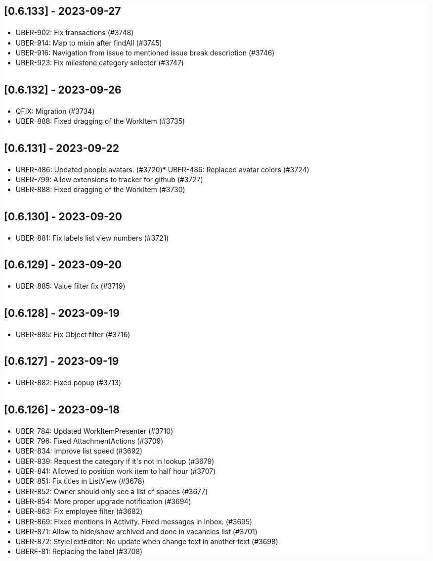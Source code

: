 ## [0.6.133] - 2023-09-27

* UBER-902: Fix transactions (#3748)
* UBER-914: Map to mixin after findAll (#3745)
* UBER-916: Navigation from issue to mentioned issue break description (#3746)
* UBER-923: Fix milestone category selector (#3747)

## [0.6.132] - 2023-09-26

* QFIX: Migration (#3734)
* UBER-888: Fixed dragging of the WorkItem (#3735)

## [0.6.131] - 2023-09-22

* UBER-486: Updated people avatars. (#3720)* UBER-486: Replaced avatar colors (#3724)
* UBER-799: Allow extensions to tracker for github (#3727)
* UBER-888: Fixed dragging of the WorkItem (#3730)

## [0.6.130] - 2023-09-20

* UBER-881: Fix labels list view numbers (#3721)

## [0.6.129] - 2023-09-20

* UBER-885: Value filter fix (#3719)

## [0.6.128] - 2023-09-19

* UBER-885: Fix Object filter (#3716)

## [0.6.127] - 2023-09-19

* UBER-882: Fixed popup (#3713)

## [0.6.126] - 2023-09-18

* UBER-784: Updated WorkItemPresenter (#3710)
* UBER-796: Fixed AttachmentActions (#3709)
* UBER-834: Improve list speed (#3692)
* UBER-839: Request the category if it's not in lookup (#3679)
* UBER-841: Allowed to position work item to half hour (#3707)
* UBER-851: Fix titles in ListView (#3678)
* UBER-852: Owner should only see a list of spaces (#3677)
* UBER-854: More proper upgrade notification (#3694)
* UBER-863: Fix employee filter (#3682)
* UBER-869: Fixed mentions in Activity. Fixed messages in Inbox. (#3695)
* UBER-871: Allow to hide/show archived and done in vacancies list (#3701)
* UBER-872: StyleTextEditor: No update when change text in another text (#3698)
* UBERF-81: Replacing the label (#3708)
